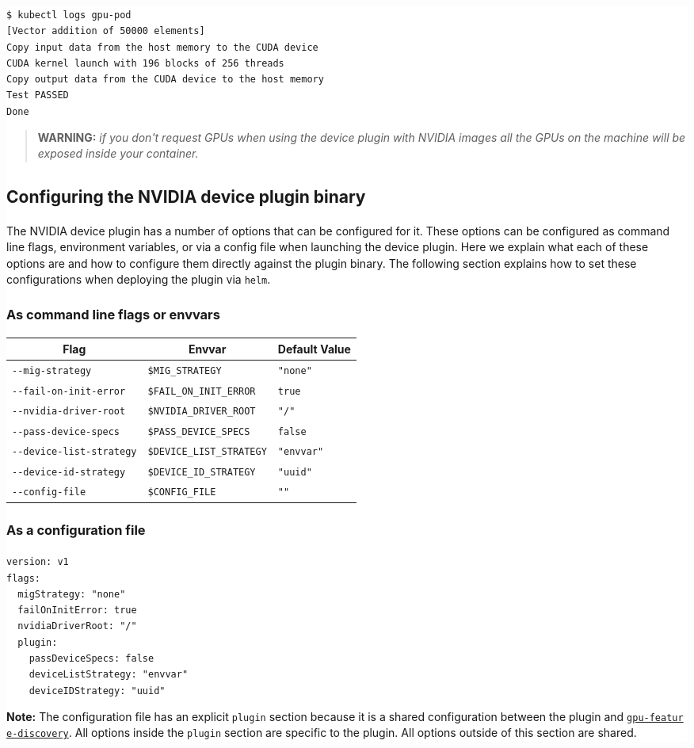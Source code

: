 ```
$ kubectl logs gpu-pod
[Vector addition of 50000 elements]
Copy input data from the host memory to the CUDA device
CUDA kernel launch with 196 blocks of 256 threads
Copy output data from the CUDA device to the host memory
Test PASSED
Done
```

> **WARNING:** *if you don't request GPUs when using the device plugin with NVIDIA images all
> the GPUs on the machine will be exposed inside your container.*

## Configuring the NVIDIA device plugin binary

The NVIDIA device plugin has a number of options that can be configured for it.
These options can be configured as command line flags, environment variables,
or via a config file when launching the device plugin. Here we explain what
each of these options are and how to configure them directly against the plugin
binary. The following section explains how to set these configurations when
deploying the plugin via `helm`.

### As command line flags or envvars

| Flag                     | Envvar                  | Default Value   |
|--------------------------|-------------------------|-----------------|
| `--mig-strategy`         | `$MIG_STRATEGY`         | `"none"`        |
| `--fail-on-init-error`   | `$FAIL_ON_INIT_ERROR`   | `true`          |
| `--nvidia-driver-root`   | `$NVIDIA_DRIVER_ROOT`   | `"/"`           |
| `--pass-device-specs`    | `$PASS_DEVICE_SPECS`    | `false`         |
| `--device-list-strategy` | `$DEVICE_LIST_STRATEGY` | `"envvar"`      |
| `--device-id-strategy`   | `$DEVICE_ID_STRATEGY`   | `"uuid"`        |
| `--config-file`          | `$CONFIG_FILE`          | `""`            |

### As a configuration file
```
version: v1
flags:
  migStrategy: "none"
  failOnInitError: true
  nvidiaDriverRoot: "/"
  plugin:
    passDeviceSpecs: false
    deviceListStrategy: "envvar"
    deviceIDStrategy: "uuid"
```

**Note:** The configuration file has an explicit `plugin` section because it
is a shared configuration between the plugin and
[`gpu-feature-discovery`](https://github.com/NVIDIA/gpu-feature-discovery).
All options inside the `plugin` section are specific to the plugin. All
options outside of this section are shared.
